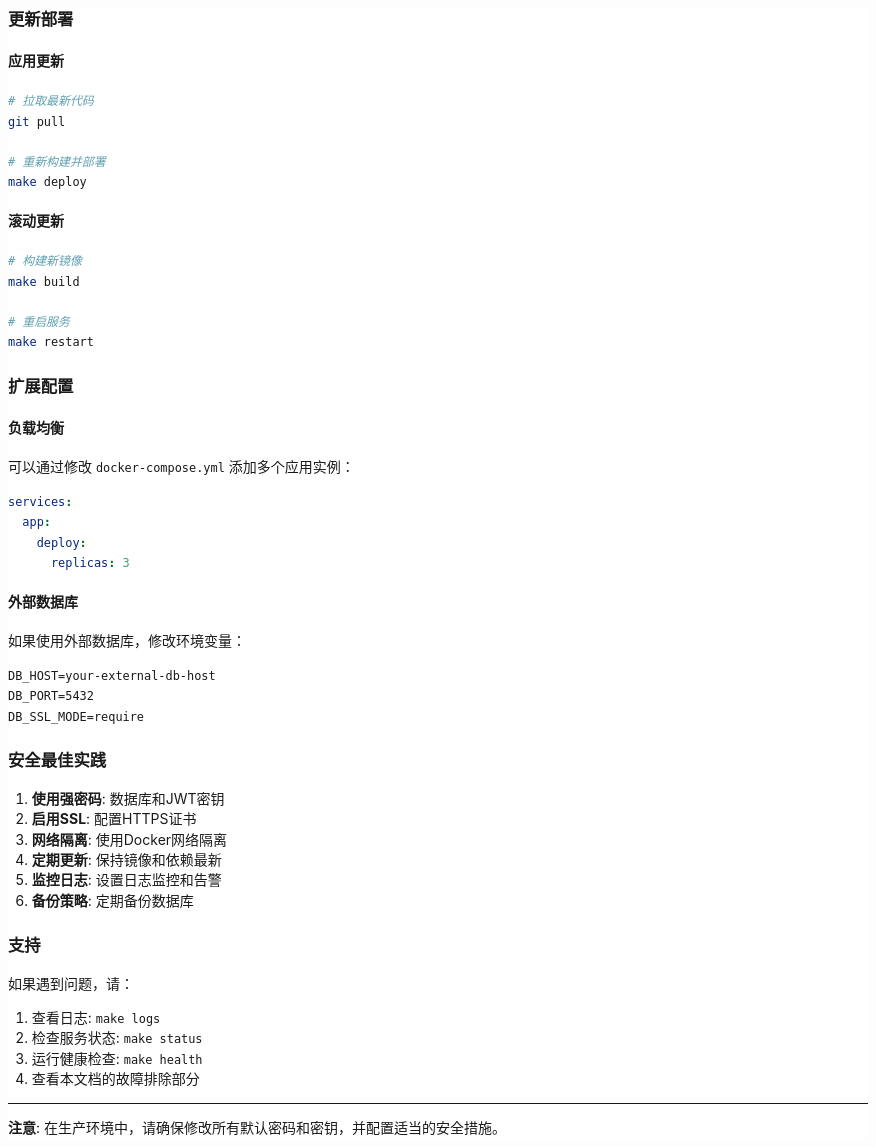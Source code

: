 ### 更新部署

#### 应用更新

```bash
# 拉取最新代码
git pull

# 重新构建并部署
make deploy
```

#### 滚动更新

```bash
# 构建新镜像
make build

# 重启服务
make restart
```

### 扩展配置

#### 负载均衡

可以通过修改 `docker-compose.yml` 添加多个应用实例：

```yaml
services:
  app:
    deploy:
      replicas: 3
```

#### 外部数据库

如果使用外部数据库，修改环境变量：

```env
DB_HOST=your-external-db-host
DB_PORT=5432
DB_SSL_MODE=require
```

### 安全最佳实践

1. **使用强密码**: 数据库和JWT密钥
2. **启用SSL**: 配置HTTPS证书
3. **网络隔离**: 使用Docker网络隔离
4. **定期更新**: 保持镜像和依赖最新
5. **监控日志**: 设置日志监控和告警
6. **备份策略**: 定期备份数据库

### 支持

如果遇到问题，请：

1. 查看日志: `make logs`
2. 检查服务状态: `make status`
3. 运行健康检查: `make health`
4. 查看本文档的故障排除部分

---

**注意**: 在生产环境中，请确保修改所有默认密码和密钥，并配置适当的安全措施。